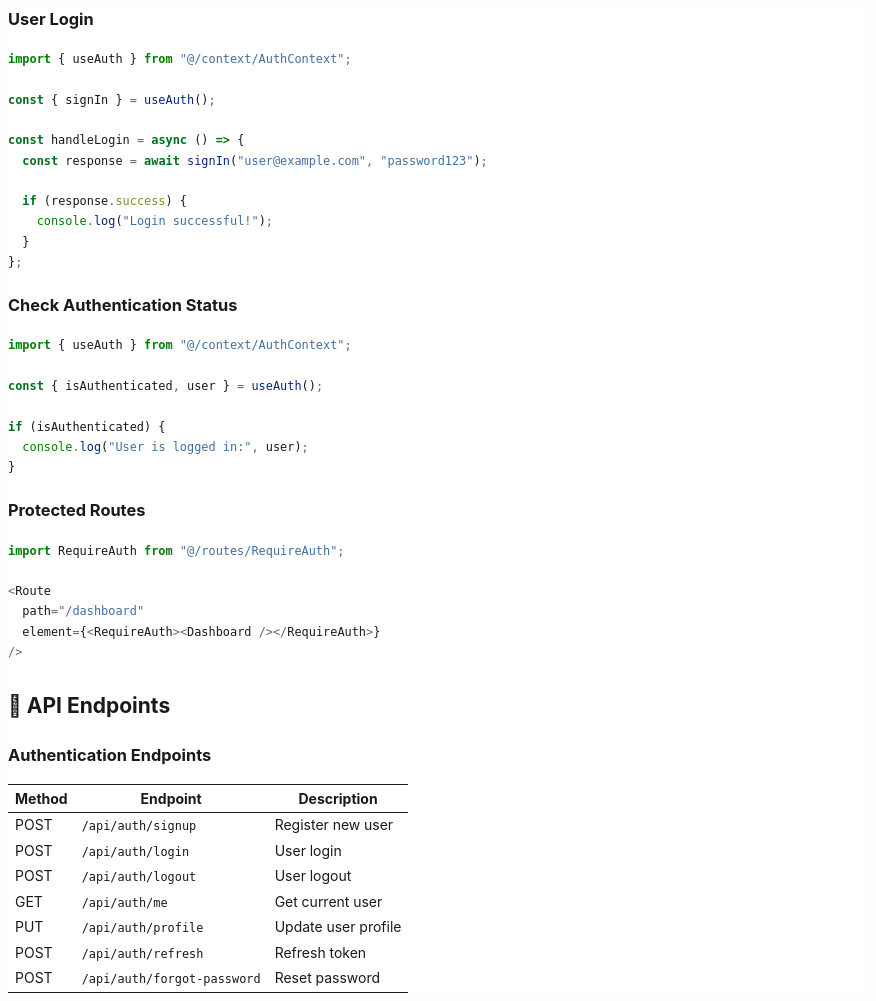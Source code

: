 ### User Login

```typescript
import { useAuth } from "@/context/AuthContext";

const { signIn } = useAuth();

const handleLogin = async () => {
  const response = await signIn("user@example.com", "password123");
  
  if (response.success) {
    console.log("Login successful!");
  }
};
```

### Check Authentication Status

```typescript
import { useAuth } from "@/context/AuthContext";

const { isAuthenticated, user } = useAuth();

if (isAuthenticated) {
  console.log("User is logged in:", user);
}
```

### Protected Routes

```typescript
import RequireAuth from "@/routes/RequireAuth";

<Route 
  path="/dashboard" 
  element={<RequireAuth><Dashboard /></RequireAuth>} 
/>
```

## 🔌 API Endpoints

### Authentication Endpoints

| Method | Endpoint | Description |
|--------|----------|-------------|
| POST | `/api/auth/signup` | Register new user |
| POST | `/api/auth/login` | User login |
| POST | `/api/auth/logout` | User logout |
| GET | `/api/auth/me` | Get current user |
| PUT | `/api/auth/profile` | Update user profile |
| POST | `/api/auth/refresh` | Refresh token |
| POST | `/api/auth/forgot-password` | Reset password |
